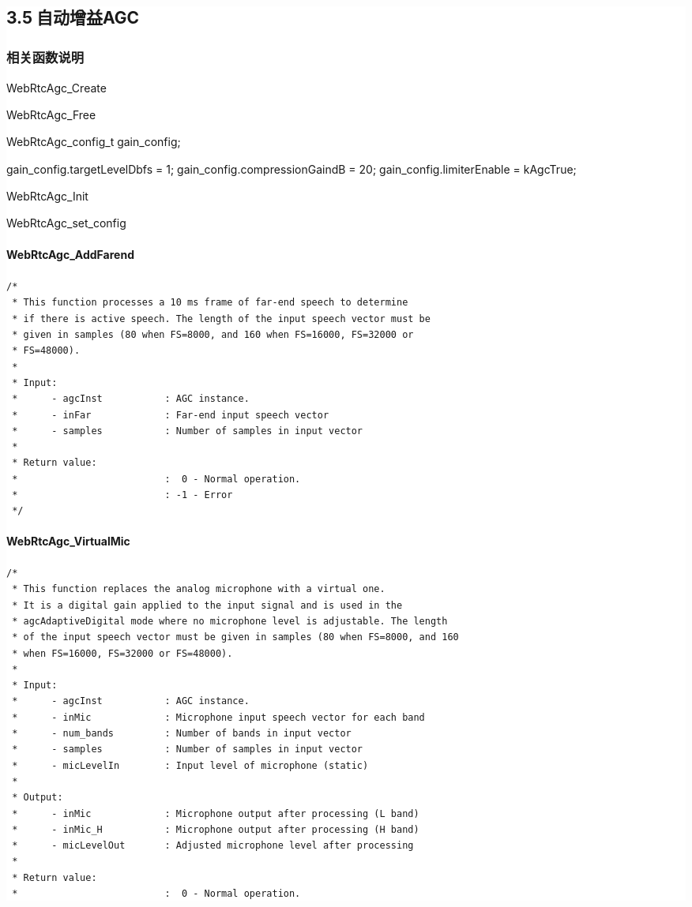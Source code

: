 

## 3.5 自动增益AGC



### 相关函数说明

WebRtcAgc_Create

WebRtcAgc_Free

WebRtcAgc_config_t gain_config;

 gain_config.targetLevelDbfs = 1;
    gain_config.compressionGaindB = 20;
    gain_config.limiterEnable = kAgcTrue;

WebRtcAgc_Init

WebRtcAgc_set_config



#### WebRtcAgc_AddFarend

```
/*
 * This function processes a 10 ms frame of far-end speech to determine
 * if there is active speech. The length of the input speech vector must be
 * given in samples (80 when FS=8000, and 160 when FS=16000, FS=32000 or
 * FS=48000).
 *
 * Input:
 *      - agcInst           : AGC instance.
 *      - inFar             : Far-end input speech vector
 *      - samples           : Number of samples in input vector
 *
 * Return value:
 *                          :  0 - Normal operation.
 *                          : -1 - Error
 */
```



#### WebRtcAgc_VirtualMic

```
/*
 * This function replaces the analog microphone with a virtual one.
 * It is a digital gain applied to the input signal and is used in the
 * agcAdaptiveDigital mode where no microphone level is adjustable. The length
 * of the input speech vector must be given in samples (80 when FS=8000, and 160
 * when FS=16000, FS=32000 or FS=48000).
 *
 * Input:
 *      - agcInst           : AGC instance.
 *      - inMic             : Microphone input speech vector for each band
 *      - num_bands         : Number of bands in input vector
 *      - samples           : Number of samples in input vector
 *      - micLevelIn        : Input level of microphone (static)
 *
 * Output:
 *      - inMic             : Microphone output after processing (L band)
 *      - inMic_H           : Microphone output after processing (H band)
 *      - micLevelOut       : Adjusted microphone level after processing
 *
 * Return value:
 *                          :  0 - Normal operation.
```